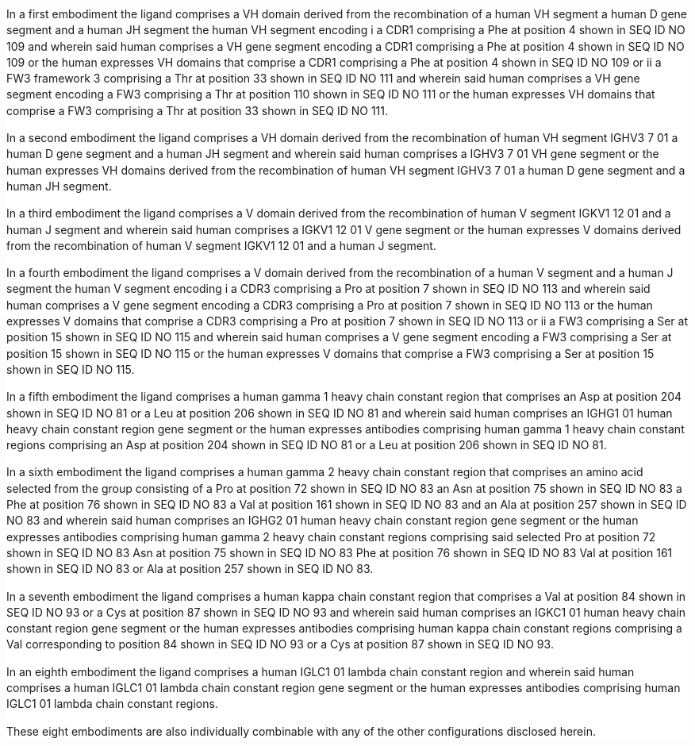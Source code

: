 In a first embodiment the ligand comprises a VH domain derived from the recombination of a human VH segment a human D gene segment and a human JH segment the human VH segment encoding i a CDR1 comprising a Phe at position 4 shown in SEQ ID NO 109 and wherein said human comprises a VH gene segment encoding a CDR1 comprising a Phe at position 4 shown in SEQ ID NO 109 or the human expresses VH domains that comprise a CDR1 comprising a Phe at position 4 shown in SEQ ID NO 109 or ii a FW3 framework 3 comprising a Thr at position 33 shown in SEQ ID NO 111 and wherein said human comprises a VH gene segment encoding a FW3 comprising a Thr at position 110 shown in SEQ ID NO 111 or the human expresses VH domains that comprise a FW3 comprising a Thr at position 33 shown in SEQ ID NO 111.

In a second embodiment the ligand comprises a VH domain derived from the recombination of human VH segment IGHV3 7 01 a human D gene segment and a human JH segment and wherein said human comprises a IGHV3 7 01 VH gene segment or the human expresses VH domains derived from the recombination of human VH segment IGHV3 7 01 a human D gene segment and a human JH segment.

In a third embodiment the ligand comprises a V domain derived from the recombination of human V segment IGKV1 12 01 and a human J segment and wherein said human comprises a IGKV1 12 01 V gene segment or the human expresses V domains derived from the recombination of human V segment IGKV1 12 01 and a human J segment.

In a fourth embodiment the ligand comprises a V domain derived from the recombination of a human V segment and a human J segment the human V segment encoding i a CDR3 comprising a Pro at position 7 shown in SEQ ID NO 113 and wherein said human comprises a V gene segment encoding a CDR3 comprising a Pro at position 7 shown in SEQ ID NO 113 or the human expresses V domains that comprise a CDR3 comprising a Pro at position 7 shown in SEQ ID NO 113 or ii a FW3 comprising a Ser at position 15 shown in SEQ ID NO 115 and wherein said human comprises a V gene segment encoding a FW3 comprising a Ser at position 15 shown in SEQ ID NO 115 or the human expresses V domains that comprise a FW3 comprising a Ser at position 15 shown in SEQ ID NO 115.

In a fifth embodiment the ligand comprises a human gamma 1 heavy chain constant region that comprises an Asp at position 204 shown in SEQ ID NO 81 or a Leu at position 206 shown in SEQ ID NO 81 and wherein said human comprises an IGHG1 01 human heavy chain constant region gene segment or the human expresses antibodies comprising human gamma 1 heavy chain constant regions comprising an Asp at position 204 shown in SEQ ID NO 81 or a Leu at position 206 shown in SEQ ID NO 81.

In a sixth embodiment the ligand comprises a human gamma 2 heavy chain constant region that comprises an amino acid selected from the group consisting of a Pro at position 72 shown in SEQ ID NO 83 an Asn at position 75 shown in SEQ ID NO 83 a Phe at position 76 shown in SEQ ID NO 83 a Val at position 161 shown in SEQ ID NO 83 and an Ala at position 257 shown in SEQ ID NO 83 and wherein said human comprises an IGHG2 01 human heavy chain constant region gene segment or the human expresses antibodies comprising human gamma 2 heavy chain constant regions comprising said selected Pro at position 72 shown in SEQ ID NO 83 Asn at position 75 shown in SEQ ID NO 83 Phe at position 76 shown in SEQ ID NO 83 Val at position 161 shown in SEQ ID NO 83 or Ala at position 257 shown in SEQ ID NO 83.

In a seventh embodiment the ligand comprises a human kappa chain constant region that comprises a Val at position 84 shown in SEQ ID NO 93 or a Cys at position 87 shown in SEQ ID NO 93 and wherein said human comprises an IGKC1 01 human heavy chain constant region gene segment or the human expresses antibodies comprising human kappa chain constant regions comprising a Val corresponding to position 84 shown in SEQ ID NO 93 or a Cys at position 87 shown in SEQ ID NO 93.

In an eighth embodiment the ligand comprises a human IGLC1 01 lambda chain constant region and wherein said human comprises a human IGLC1 01 lambda chain constant region gene segment or the human expresses antibodies comprising human IGLC1 01 lambda chain constant regions.

These eight embodiments are also individually combinable with any of the other configurations disclosed herein.
